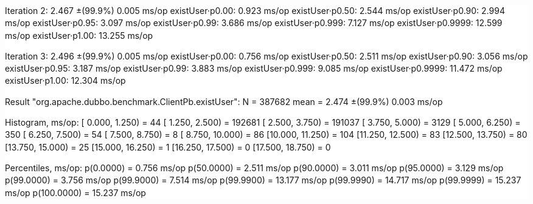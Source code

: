 Iteration   2: 2.467 ±(99.9%) 0.005 ms/op
                 existUser·p0.00:   0.923 ms/op
                 existUser·p0.50:   2.544 ms/op
                 existUser·p0.90:   2.994 ms/op
                 existUser·p0.95:   3.097 ms/op
                 existUser·p0.99:   3.686 ms/op
                 existUser·p0.999:  7.127 ms/op
                 existUser·p0.9999: 12.599 ms/op
                 existUser·p1.00:   13.255 ms/op

Iteration   3: 2.496 ±(99.9%) 0.005 ms/op
                 existUser·p0.00:   0.756 ms/op
                 existUser·p0.50:   2.511 ms/op
                 existUser·p0.90:   3.056 ms/op
                 existUser·p0.95:   3.187 ms/op
                 existUser·p0.99:   3.883 ms/op
                 existUser·p0.999:  9.085 ms/op
                 existUser·p0.9999: 11.472 ms/op
                 existUser·p1.00:   12.304 ms/op



Result "org.apache.dubbo.benchmark.ClientPb.existUser":
  N = 387682
  mean =      2.474 ±(99.9%) 0.003 ms/op

  Histogram, ms/op:
    [ 0.000,  1.250) = 44 
    [ 1.250,  2.500) = 192681 
    [ 2.500,  3.750) = 191037 
    [ 3.750,  5.000) = 3129 
    [ 5.000,  6.250) = 350 
    [ 6.250,  7.500) = 54 
    [ 7.500,  8.750) = 8 
    [ 8.750, 10.000) = 86 
    [10.000, 11.250) = 104 
    [11.250, 12.500) = 83 
    [12.500, 13.750) = 80 
    [13.750, 15.000) = 25 
    [15.000, 16.250) = 1 
    [16.250, 17.500) = 0 
    [17.500, 18.750) = 0 

  Percentiles, ms/op:
      p(0.0000) =      0.756 ms/op
     p(50.0000) =      2.511 ms/op
     p(90.0000) =      3.011 ms/op
     p(95.0000) =      3.129 ms/op
     p(99.0000) =      3.756 ms/op
     p(99.9000) =      7.514 ms/op
     p(99.9900) =     13.177 ms/op
     p(99.9990) =     14.717 ms/op
     p(99.9999) =     15.237 ms/op
    p(100.0000) =     15.237 ms/op
